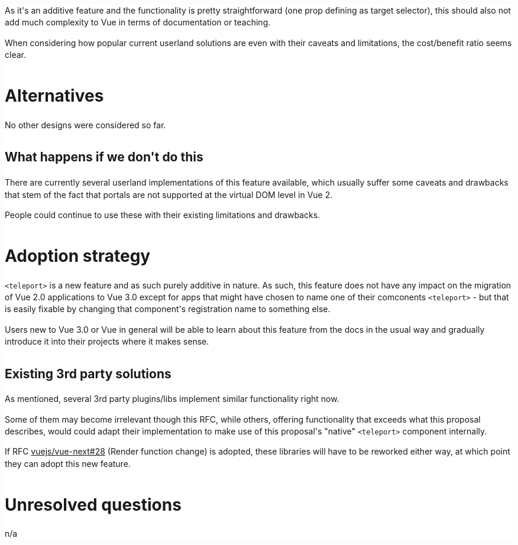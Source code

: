 As it's an additive feature and the functionality is pretty straightforward (one prop defining as target selector), this should also not add much complexity to Vue in terms of documentation or teaching.

When considering how popular current userland solutions are even with their caveats and limitations, the cost/benefit ratio seems clear.

# Alternatives

No other designs were considered so far.

## What happens if we don't do this

There are currently several userland implementations of this feature available, which usually suffer some caveats and drawbacks that stem of the fact that portals are not supported at the virtual DOM level in Vue 2.

People could continue to use these with their existing limitations and drawbacks.

# Adoption strategy

`<teleport>` is a new feature and as such purely additive in nature. As such, this feature does not have any impact on the migration of Vue 2.0 applications to Vue 3.0 except for apps that might have chosen to name one of their comconents `<teleport>` - but that is easily fixable by changing that component's registration name to something else.

Users new to Vue 3.0 or Vue in general will be able to learn about this feature from the docs in the usual way and gradually introduce it into their projects where it makes sense.

## Existing 3rd party solutions

As mentioned, several 3rd party plugins/libs implement similar functionality right now.

Some of them may become irrelevant though this RFC, while others, offering functionality that exceeds what this proposal describes, would could adapt their implementation to make use of this proposal's "native" `<teleport>` component internally.

If RFC [vuejs/vue-next#28](vuejs/vue-next#28) (Render function change) is adopted, these libraries will have to be reworked either way, at which point they can adopt this new feature.

# Unresolved questions

n/a
